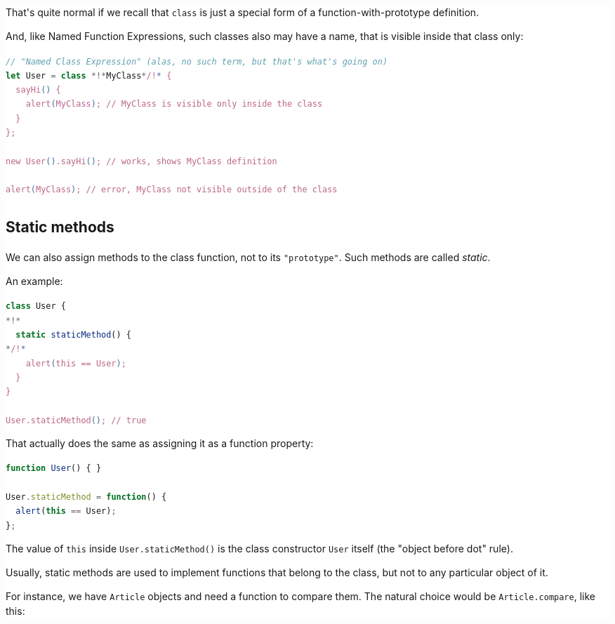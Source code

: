That's quite normal if we recall that `class` is just a special form of a function-with-prototype definition.

And, like Named Function Expressions, such classes also may have a name, that is visible inside that class only:

```js run
// "Named Class Expression" (alas, no such term, but that's what's going on)
let User = class *!*MyClass*/!* {
  sayHi() {
    alert(MyClass); // MyClass is visible only inside the class
  }
};

new User().sayHi(); // works, shows MyClass definition

alert(MyClass); // error, MyClass not visible outside of the class
```

## Static methods

We can also assign methods to the class function, not to its `"prototype"`. Such methods are called *static*.

An example:

```js run
class User {
*!*
  static staticMethod() {
*/!*
    alert(this == User);
  }
}

User.staticMethod(); // true
```

That actually does the same as assigning it as a function property:

```js
function User() { }

User.staticMethod = function() {
  alert(this == User);
};
```

The value of `this` inside `User.staticMethod()` is the class constructor `User` itself (the "object before dot" rule).

Usually, static methods are used to implement functions that belong to the class, but not to any particular object of it.

For instance, we have `Article` objects and need a function to compare them. The natural choice would be `Article.compare`, like this:
